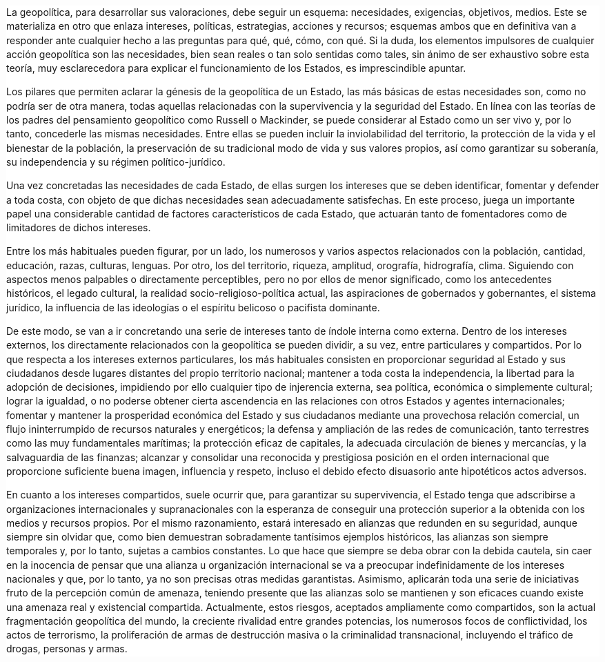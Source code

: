 La geopolítica, para desarrollar sus valoraciones, debe seguir un esquema: necesidades, exigencias, objetivos, medios. Este se materializa en otro que enlaza intereses, políticas, estrategias, acciones y recursos; esquemas ambos que en definitiva van a responder ante cualquier hecho a las preguntas para qué, qué, cómo, con qué. Si la duda, los elementos impulsores de cualquier acción geopolítica son las necesidades, bien sean reales o tan solo sentidas como tales, sin ánimo de ser exhaustivo sobre esta teoría, muy esclarecedora para explicar el funcionamiento de los Estados, es imprescindible apuntar.

Los pilares que permiten aclarar la génesis de la geopolítica de un Estado, las más básicas de estas necesidades son, como no podría ser de otra manera, todas aquellas relacionadas con la supervivencia y la seguridad del Estado. En línea con las teorías de los padres del pensamiento geopolítico como Russell o Mackinder, se puede considerar al Estado como un ser vivo y, por lo tanto, concederle las mismas necesidades. Entre ellas se pueden incluir la inviolabilidad del territorio, la protección de la vida y el bienestar de la población, la preservación de su tradicional modo de vida y sus valores propios, así como garantizar su soberanía, su independencia y su régimen político-jurídico.

Una vez concretadas las necesidades de cada Estado, de ellas surgen los intereses que se deben identificar, fomentar y defender a toda costa, con objeto de que dichas necesidades sean adecuadamente satisfechas. En este proceso, juega un importante papel una considerable cantidad de factores característicos de cada Estado, que actuarán tanto de fomentadores como de limitadores de dichos intereses.

Entre los más habituales pueden figurar, por un lado, los numerosos y varios aspectos relacionados con la población, cantidad, educación, razas, culturas, lenguas. Por otro, los del territorio, riqueza, amplitud, orografía, hidrografía, clima. Siguiendo con aspectos menos palpables o directamente perceptibles, pero no por ellos de menor significado, como los antecedentes históricos, el legado cultural, la realidad socio-religioso-política actual, las aspiraciones de gobernados y gobernantes, el sistema jurídico, la influencia de las ideologías o el espíritu belicoso o pacifista dominante.

De este modo, se van a ir concretando una serie de intereses tanto de índole interna como externa. Dentro de los intereses externos, los directamente relacionados con la geopolítica se pueden dividir, a su vez, entre particulares y compartidos. Por lo que respecta a los intereses externos particulares, los más habituales consisten en proporcionar seguridad al Estado y sus ciudadanos desde lugares distantes del propio territorio nacional; mantener a toda costa la independencia, la libertad para la adopción de decisiones, impidiendo por ello cualquier tipo de injerencia externa, sea política, económica o simplemente cultural; lograr la igualdad, o no poderse obtener cierta ascendencia en las relaciones con otros Estados y agentes internacionales; fomentar y mantener la prosperidad económica del Estado y sus ciudadanos mediante una provechosa relación comercial, un flujo ininterrumpido de recursos naturales y energéticos; la defensa y ampliación de las redes de comunicación, tanto terrestres como las muy fundamentales marítimas; la protección eficaz de capitales, la adecuada circulación de bienes y mercancías, y la salvaguardia de las finanzas; alcanzar y consolidar una reconocida y prestigiosa posición en el orden internacional que proporcione suficiente buena imagen, influencia y respeto, incluso el debido efecto disuasorio ante hipotéticos actos adversos.

En cuanto a los intereses compartidos, suele ocurrir que, para garantizar su supervivencia, el Estado tenga que adscribirse a organizaciones internacionales y supranacionales con la esperanza de conseguir una protección superior a la obtenida con los medios y recursos propios. Por el mismo razonamiento, estará interesado en alianzas que redunden en su seguridad, aunque siempre sin olvidar que, como bien demuestran sobradamente tantísimos ejemplos históricos, las alianzas son siempre temporales y, por lo tanto, sujetas a cambios constantes. Lo que hace que siempre se deba obrar con la debida cautela, sin caer en la inocencia de pensar que una alianza u organización internacional se va a preocupar indefinidamente de los intereses nacionales y que, por lo tanto, ya no son precisas otras medidas garantistas. Asimismo, aplicarán toda una serie de iniciativas fruto de la percepción común de amenaza, teniendo presente que las alianzas solo se mantienen y son eficaces cuando existe una amenaza real y existencial compartida. Actualmente, estos riesgos, aceptados ampliamente como compartidos, son la actual fragmentación geopolítica del mundo, la creciente rivalidad entre grandes potencias, los numerosos focos de conflictividad, los actos de terrorismo, la proliferación de armas de destrucción masiva o la criminalidad transnacional, incluyendo el tráfico de drogas, personas y armas.
